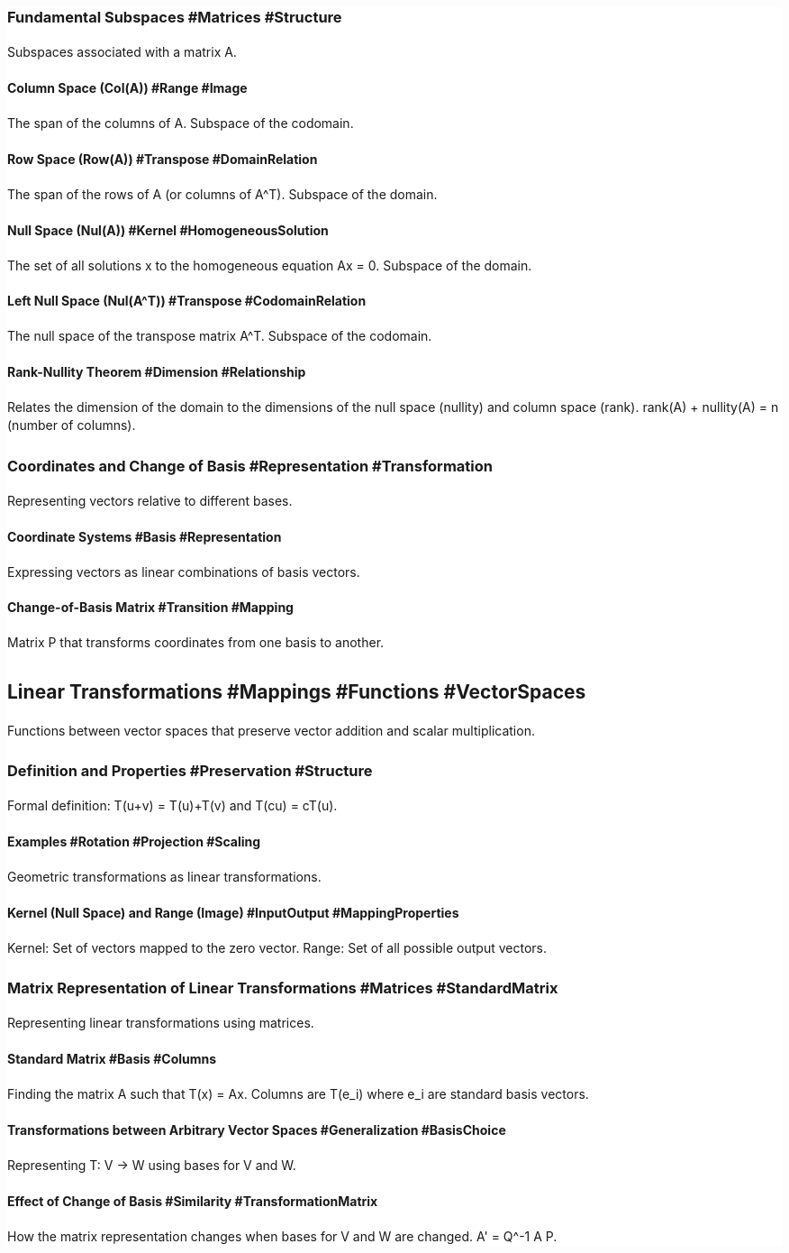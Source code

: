 ### Fundamental Subspaces #Matrices #Structure
Subspaces associated with a matrix A.
#### Column Space (Col(A)) #Range #Image
The span of the columns of A. Subspace of the codomain.
#### Row Space (Row(A)) #Transpose #DomainRelation
The span of the rows of A (or columns of A^T). Subspace of the domain.
#### Null Space (Nul(A)) #Kernel #HomogeneousSolution
The set of all solutions x to the homogeneous equation Ax = 0. Subspace of the domain.
#### Left Null Space (Nul(A^T)) #Transpose #CodomainRelation
The null space of the transpose matrix A^T. Subspace of the codomain.
#### Rank-Nullity Theorem #Dimension #Relationship
Relates the dimension of the domain to the dimensions of the null space (nullity) and column space (rank). rank(A) + nullity(A) = n (number of columns).

### Coordinates and Change of Basis #Representation #Transformation
Representing vectors relative to different bases.
#### Coordinate Systems #Basis #Representation
Expressing vectors as linear combinations of basis vectors.
#### Change-of-Basis Matrix #Transition #Mapping
Matrix P that transforms coordinates from one basis to another.

## Linear Transformations #Mappings #Functions #VectorSpaces
Functions between vector spaces that preserve vector addition and scalar multiplication.

### Definition and Properties #Preservation #Structure
Formal definition: T(u+v) = T(u)+T(v) and T(cu) = cT(u).
#### Examples #Rotation #Projection #Scaling
Geometric transformations as linear transformations.
#### Kernel (Null Space) and Range (Image) #InputOutput #MappingProperties
Kernel: Set of vectors mapped to the zero vector. Range: Set of all possible output vectors.

### Matrix Representation of Linear Transformations #Matrices #StandardMatrix
Representing linear transformations using matrices.
#### Standard Matrix #Basis #Columns
Finding the matrix A such that T(x) = Ax. Columns are T(e_i) where e_i are standard basis vectors.
#### Transformations between Arbitrary Vector Spaces #Generalization #BasisChoice
Representing T: V -> W using bases for V and W.
#### Effect of Change of Basis #Similarity #TransformationMatrix
How the matrix representation changes when bases for V and W are changed. A' = Q^-1 A P.
